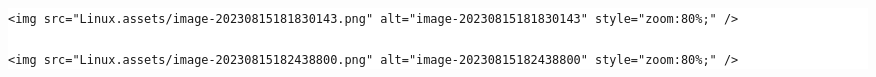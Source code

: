     <img src="Linux.assets/image-20230815181830143.png" alt="image-20230815181830143" style="zoom:80%;" />

    <img src="Linux.assets/image-20230815182438800.png" alt="image-20230815182438800" style="zoom:80%;" />
